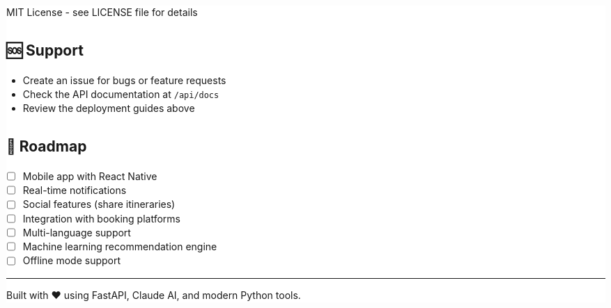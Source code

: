 MIT License - see LICENSE file for details

## 🆘 Support

- Create an issue for bugs or feature requests
- Check the API documentation at `/api/docs`
- Review the deployment guides above

## 🎯 Roadmap

- [ ] Mobile app with React Native
- [ ] Real-time notifications
- [ ] Social features (share itineraries)
- [ ] Integration with booking platforms
- [ ] Multi-language support
- [ ] Machine learning recommendation engine
- [ ] Offline mode support

---

Built with ❤️ using FastAPI, Claude AI, and modern Python tools.